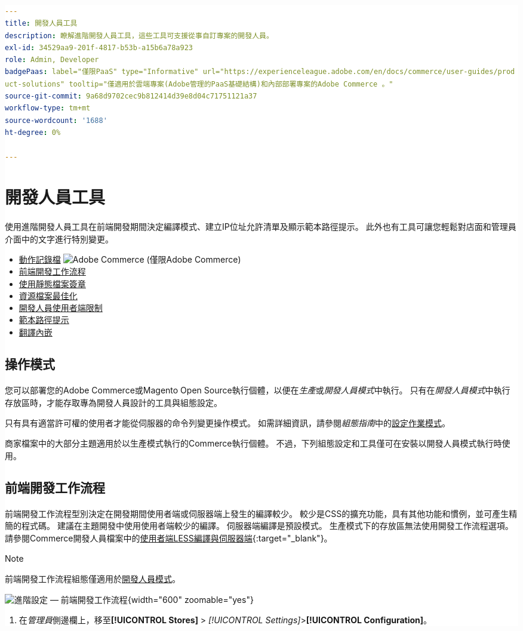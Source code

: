 ```yaml
---
title: 開發人員工具
description: 瞭解進階開發人員工具，這些工具可支援從事自訂專案的開發人員。
exl-id: 34529aa9-201f-4817-b53b-a15b6a78a923
role: Admin, Developer
badgePaas: label="僅限PaaS" type="Informative" url="https://experienceleague.adobe.com/en/docs/commerce/user-guides/product-solutions" tooltip="僅適用於雲端專案(Adobe管理的PaaS基礎結構)和內部部署專案的Adobe Commerce 。"
source-git-commit: 9a68d9702cec9b812414d39e8d04c71751121a37
workflow-type: tm+mt
source-wordcount: '1688'
ht-degree: 0%

---
```


# 開發人員工具

使用進階開發人員工具在前端開發期間決定編譯模式、建立IP位址允許清單及顯示範本路徑提示。 此外也有工具可讓您輕鬆對店面和管理員介面中的文字進行特別變更。

- [動作記錄檔](action-log.md) ![Adobe Commerce](../assets/adobe-logo.svg) (僅限Adobe Commerce)
- [前端開發工作流程](#frontend-development-workflow)
- [使用靜態檔案簽章](#static-file-signatures)
- [資源檔案最佳化](#optimizing-resource-files)
- [開發人員使用者端限制](#client-restrictions)
- [範本路徑提示](#template-path-hints)
- [翻譯內嵌](#translate-inline)

## 操作模式

您可以部署您的Adobe Commerce或Magento Open Source執行個體，以便在&#x200B;_生產_&#x200B;或&#x200B;_開發人員模式_&#x200B;中執行。 只有在&#x200B;_開發人員模式_&#x200B;中執行存放區時，才能存取專為開發人員設計的工具與組態設定。

只有具有適當許可權的使用者才能從伺服器的命令列變更操作模式。 如需詳細資訊，請參閱&#x200B;_組態指南_&#x200B;中的[設定作業模式](https://experienceleague.adobe.com/docs/commerce-operations/configuration-guide/cli/set-mode.html)。

商家檔案中的大部分主題適用於以生產模式執行的Commerce執行個體。 不過，下列組態設定和工具僅可在安裝以開發人員模式執行時使用。

## 前端開發工作流程

前端開發工作流程型別決定在開發期間使用者端或伺服器端上發生的編譯較少。 較少是CSS的擴充功能，具有其他功能和慣例，並可產生精簡的程式碼。 建議在主題開發中使用使用者端較少的編譯。 伺服器端編譯是預設模式。 生產模式下的存放區無法使用開發工作流程選項。
請參閱Commerce開發人員檔案中的[使用者端LESS編譯與伺服器端](https://developer.adobe.com/commerce/frontend-core/guide/css/quickstart/compilation-mode/){:target="_blank"}。

>[!NOTE]
>
>前端開發工作流程組態僅適用於[開發人員模式](../systems/developer-tools.md#operation-modes)。

![進階設定 — 前端開發工作流程](../configuration-reference/advanced/assets/developer-frontend-development-workflow.png){width="600" zoomable="yes"}

1. 在&#x200B;_管理員_&#x200B;側邊欄上，移至&#x200B;**[!UICONTROL Stores]** > _[!UICONTROL Settings]_>**[!UICONTROL Configuration]**。
